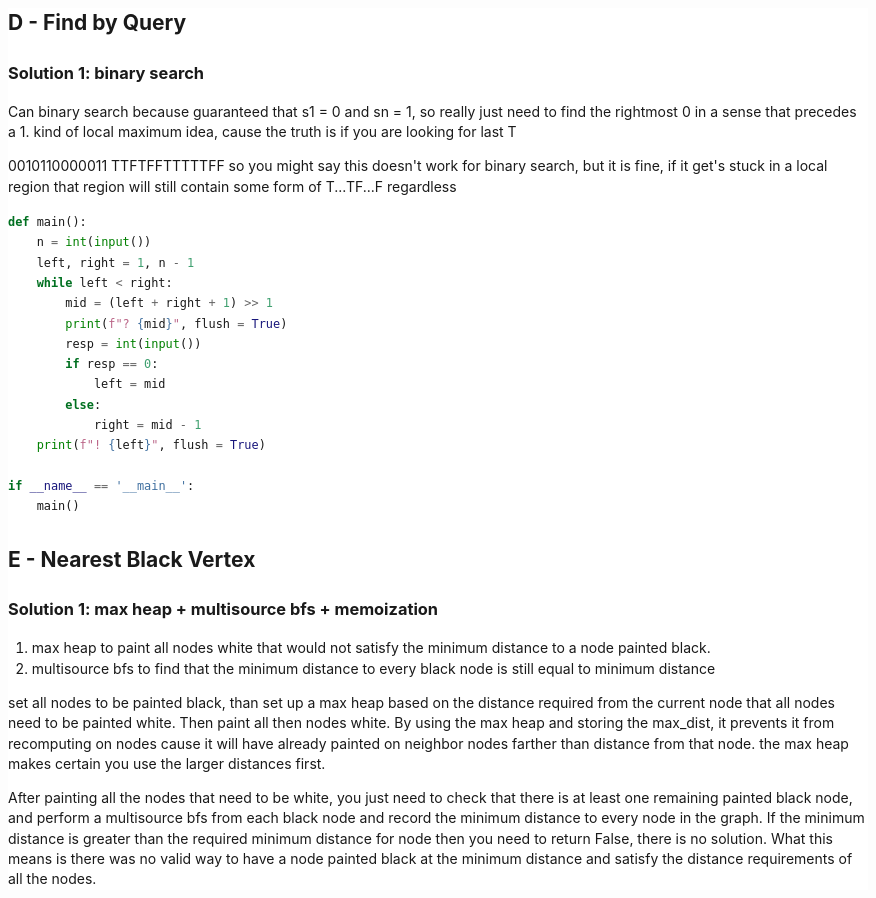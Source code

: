 ```py
```

## D - Find by Query

### Solution 1:  binary search

Can binary search because guaranteed that s1 = 0 and sn = 1, so really just need to find the rightmost 0 in a sense that precedes a 1. kind of local maximum idea, cause the truth is if you are looking for last T 

0010110000011
TTFTFFTTTTTFF
so you might say this doesn't work for binary search, but it is fine, if it get's stuck in a local region that region will still contain some form of 
T...TF...F regardless

```py
def main():
    n = int(input())
    left, right = 1, n - 1
    while left < right:
        mid = (left + right + 1) >> 1
        print(f"? {mid}", flush = True)
        resp = int(input())
        if resp == 0:
            left = mid
        else:
            right = mid - 1
    print(f"! {left}", flush = True)
 
if __name__ == '__main__':
    main()
```

## E - Nearest Black Vertex

### Solution 1:  max heap + multisource bfs + memoization 

1. max heap to paint all nodes white that would not satisfy the minimum distance to a node painted black.
1. multisource bfs to find that the minimum distance to every black node is still equal to minimum distance

set all nodes to be painted black, than set up a max heap based on the distance required from the current node that all nodes need to be painted white. Then paint all then nodes white. By using the max heap and storing the max_dist, it prevents it from recomputing on nodes cause it will have already painted on neighbor nodes farther than distance from that node.  the max heap makes certain you use the larger distances first. 

After painting all the nodes that need to be white, you just need to check that there is at least one remaining painted black node, and perform a multisource bfs from each black node and record the minimum distance to every node in the graph. If the minimum distance is greater than the required minimum distance for node then you need to return False, there is no solution.  What this means is there was no valid way to have a node painted black at the minimum distance and satisfy the distance requirements of all the nodes. 
